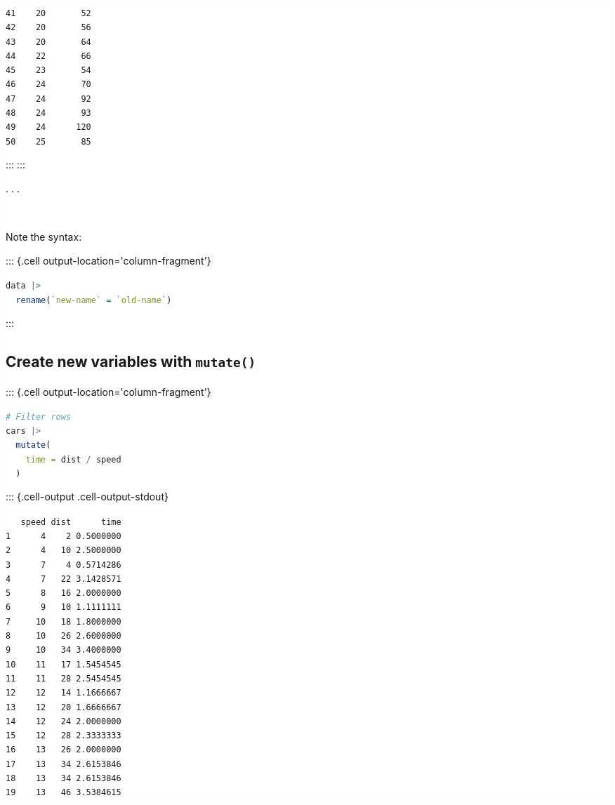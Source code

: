 ```
41    20       52
42    20       56
43    20       64
44    22       66
45    23       54
46    24       70
47    24       92
48    24       93
49    24      120
50    25       85
```


:::
:::



. . . 

<br>


Note the syntax:


::: {.cell output-location='column-fragment'}

```{.r .cell-code}
data |> 
  rename(`new-name` = `old-name`)
```
:::


## Create new variables with `mutate()`


::: {.cell output-location='column-fragment'}

```{.r .cell-code  code-line-numbers="1-5|3-5|4"}
# Filter rows
cars |> 
  mutate(
    time = dist / speed
  )
```

::: {.cell-output .cell-output-stdout}

```
   speed dist      time
1      4    2 0.5000000
2      4   10 2.5000000
3      7    4 0.5714286
4      7   22 3.1428571
5      8   16 2.0000000
6      9   10 1.1111111
7     10   18 1.8000000
8     10   26 2.6000000
9     10   34 3.4000000
10    11   17 1.5454545
11    11   28 2.5454545
12    12   14 1.1666667
13    12   20 1.6666667
14    12   24 2.0000000
15    12   28 2.3333333
16    13   26 2.0000000
17    13   34 2.6153846
18    13   34 2.6153846
19    13   46 3.5384615
```